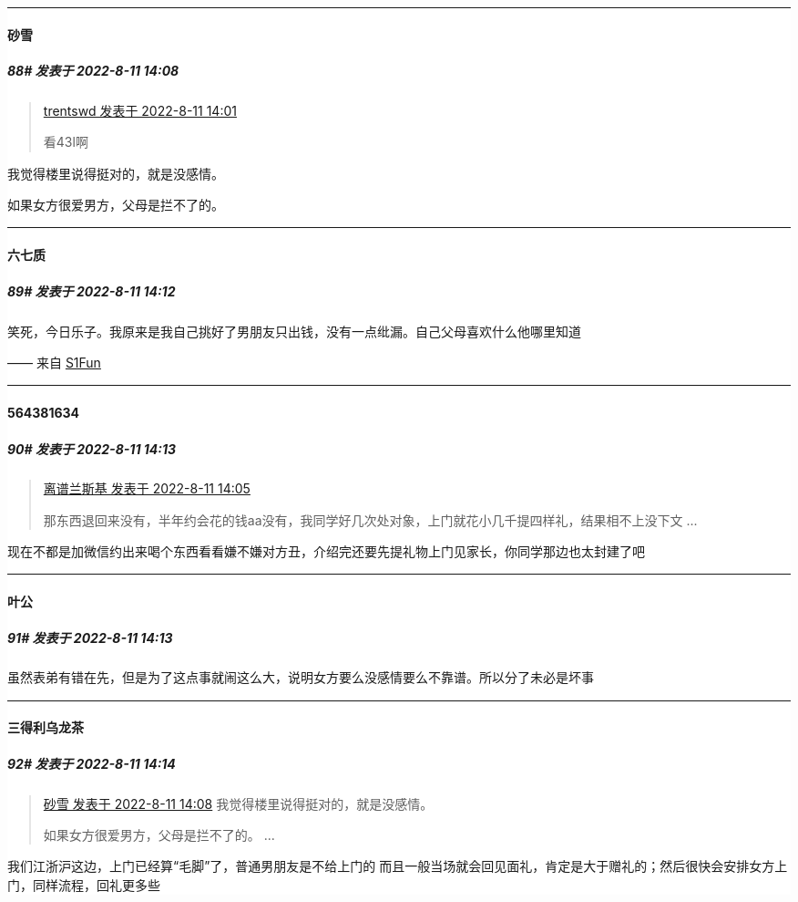 *****

####  砂雪  
##### 88#       发表于 2022-8-11 14:08

<blockquote><a href="httphttps://bbs.saraba1st.com/2b/forum.php?mod=redirect&amp;goto=findpost&amp;pid=57019880&amp;ptid=2086326" target="_blank">trentswd 发表于 2022-8-11 14:01</a>

看43l啊</blockquote>
我觉得楼里说得挺对的，就是没感情。

如果女方很爱男方，父母是拦不了的。



*****

####  六七质  
##### 89#       发表于 2022-8-11 14:12

笑死，今日乐子。我原来是我自己挑好了男朋友只出钱，没有一点纰漏。自己父母喜欢什么他哪里知道

—— 来自 [S1Fun](https://s1fun.koalcat.com)

*****

####  564381634  
##### 90#       发表于 2022-8-11 14:13

<blockquote><a href="httphttps://bbs.saraba1st.com/2b/forum.php?mod=redirect&amp;goto=findpost&amp;pid=57019935&amp;ptid=2086326" target="_blank">离谱兰斯基 发表于 2022-8-11 14:05</a>

那东西退回来没有，半年约会花的钱aa没有，我同学好几次处对象，上门就花小几千提四样礼，结果相不上没下文 ...</blockquote>
现在不都是加微信约出来喝个东西看看嫌不嫌对方丑，介绍完还要先提礼物上门见家长，你同学那边也太封建了吧



*****

####  叶公  
##### 91#       发表于 2022-8-11 14:13

虽然表弟有错在先，但是为了这点事就闹这么大，说明女方要么没感情要么不靠谱。所以分了未必是坏事

*****

####  三得利乌龙茶  
##### 92#       发表于 2022-8-11 14:14

<blockquote><a href="httphttps://bbs.saraba1st.com/2b/forum.php?mod=redirect&amp;goto=findpost&amp;pid=57019964&amp;ptid=2086326" target="_blank">砂雪 发表于 2022-8-11 14:08</a>
我觉得楼里说得挺对的，就是没感情。

如果女方很爱男方，父母是拦不了的。 ...</blockquote>
我们江浙沪这边，上门已经算“毛脚”了，普通男朋友是不给上门的
而且一般当场就会回见面礼，肯定是大于赠礼的；然后很快会安排女方上门，同样流程，回礼更多些
